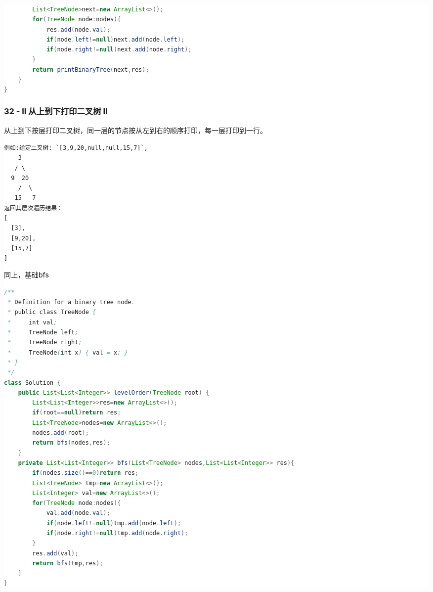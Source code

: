 ```java
        List<TreeNode>next=new ArrayList<>();
        for(TreeNode node:nodes){
            res.add(node.val);
            if(node.left!=null)next.add(node.left);
            if(node.right!=null)next.add(node.right);
        }
        return printBinaryTree(next,res);
    }
}
```

### 32 - II 从上到下打印二叉树 II

从上到下按层打印二叉树，同一层的节点按从左到右的顺序打印，每一层打印到一行。

```
例如:给定二叉树: `[3,9,20,null,null,15,7]`, 
    3
   / \
  9  20
    /  \
   15   7
返回其层次遍历结果：
[
  [3],
  [9,20],
  [15,7]
]
```

同上，基础bfs

```java
/**
 * Definition for a binary tree node.
 * public class TreeNode {
 *     int val;
 *     TreeNode left;
 *     TreeNode right;
 *     TreeNode(int x) { val = x; }
 * }
 */
class Solution {
    public List<List<Integer>> levelOrder(TreeNode root) {
        List<List<Integer>>res=new ArrayList<>();
        if(root==null)return res;
        List<TreeNode>nodes=new ArrayList<>();
        nodes.add(root);
        return bfs(nodes,res);
    }
    private List<List<Integer>> bfs(List<TreeNode> nodes,List<List<Integer>> res){
        if(nodes.size()==0)return res;
        List<TreeNode> tmp=new ArrayList<>();
        List<Integer> val=new ArrayList<>();
        for(TreeNode node:nodes){
            val.add(node.val);
            if(node.left!=null)tmp.add(node.left);
            if(node.right!=null)tmp.add(node.right);
        }
        res.add(val);
        return bfs(tmp,res);
    }
}
```
